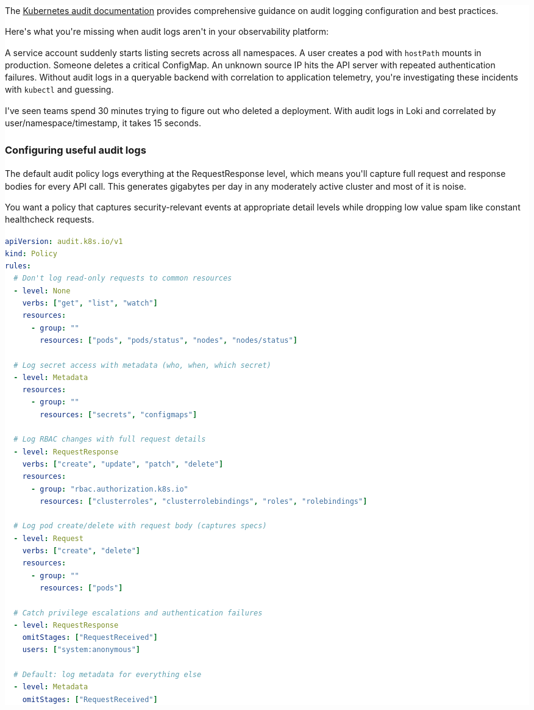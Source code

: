 The [Kubernetes audit documentation](https://kubernetes.io/docs/tasks/debug/debug-cluster/audit/) provides comprehensive guidance on audit logging configuration and best practices.

Here's what you're missing when audit logs aren't in your observability platform:

A service account suddenly starts listing secrets across all namespaces. A user creates a pod with `hostPath` mounts in production. Someone deletes a critical ConfigMap. An unknown source IP hits the API server with repeated authentication failures. Without audit logs in a queryable backend with correlation to application telemetry, you're investigating these incidents with `kubectl` and guessing.

I've seen teams spend 30 minutes trying to figure out who deleted a deployment. With audit logs in Loki and correlated by user/namespace/timestamp, it takes 15 seconds.

### Configuring useful audit logs

The default audit policy logs everything at the RequestResponse level, which means you'll capture full request and response bodies for every API call. This generates gigabytes per day in any moderately active cluster and most of it is noise.

You want a policy that captures security-relevant events at appropriate detail levels while dropping low value spam like constant healthcheck requests.

```yaml
apiVersion: audit.k8s.io/v1
kind: Policy
rules:
  # Don't log read-only requests to common resources
  - level: None
    verbs: ["get", "list", "watch"]
    resources:
      - group: ""
        resources: ["pods", "pods/status", "nodes", "nodes/status"]
  
  # Log secret access with metadata (who, when, which secret)
  - level: Metadata
    resources:
      - group: ""
        resources: ["secrets", "configmaps"]
  
  # Log RBAC changes with full request details
  - level: RequestResponse
    verbs: ["create", "update", "patch", "delete"]
    resources:
      - group: "rbac.authorization.k8s.io"
        resources: ["clusterroles", "clusterrolebindings", "roles", "rolebindings"]
  
  # Log pod create/delete with request body (captures specs)
  - level: Request
    verbs: ["create", "delete"]
    resources:
      - group: ""
        resources: ["pods"]
  
  # Catch privilege escalations and authentication failures
  - level: RequestResponse
    omitStages: ["RequestReceived"]
    users: ["system:anonymous"]
  
  # Default: log metadata for everything else
  - level: Metadata
    omitStages: ["RequestReceived"]
```
